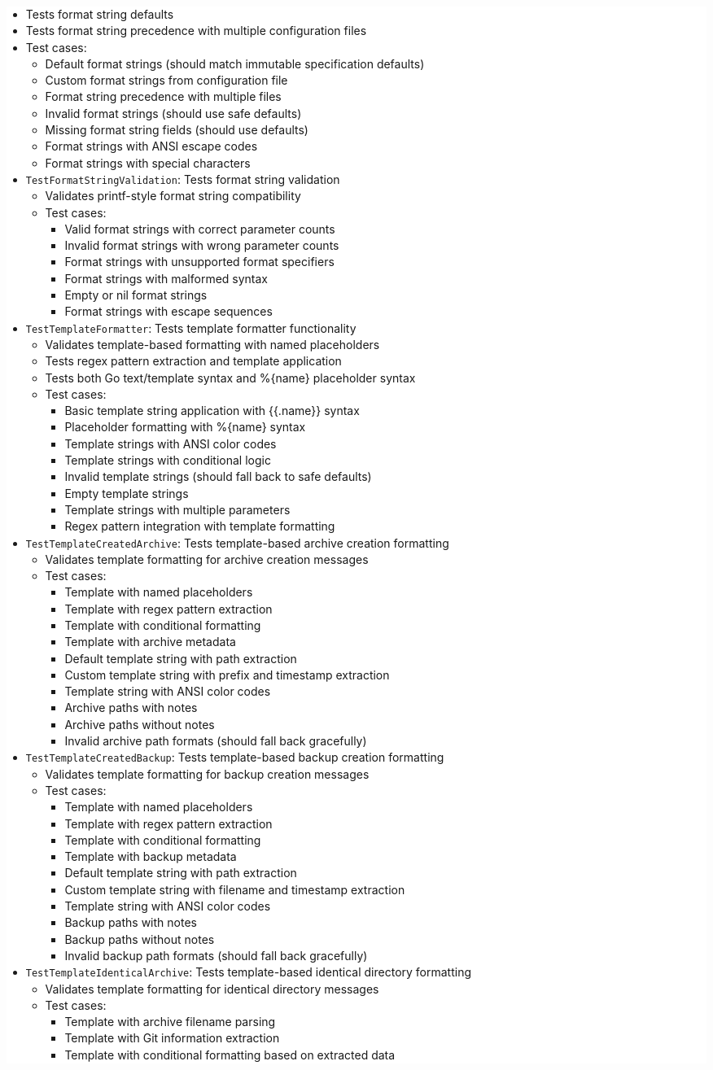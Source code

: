   - Tests format string defaults
  - Tests format string precedence with multiple configuration files
  - Test cases:
    - Default format strings (should match immutable specification defaults)
    - Custom format strings from configuration file
    - Format string precedence with multiple files
    - Invalid format strings (should use safe defaults)
    - Missing format string fields (should use defaults)
    - Format strings with ANSI escape codes
    - Format strings with special characters
- `TestFormatStringValidation`: Tests format string validation
  - Validates printf-style format string compatibility
  - Test cases:
    - Valid format strings with correct parameter counts
    - Invalid format strings with wrong parameter counts
    - Format strings with unsupported format specifiers
    - Format strings with malformed syntax
    - Empty or nil format strings
    - Format strings with escape sequences
- `TestTemplateFormatter`: Tests template formatter functionality
  - Validates template-based formatting with named placeholders
  - Tests regex pattern extraction and template application
  - Tests both Go text/template syntax and %{name} placeholder syntax
  - Test cases:
    - Basic template string application with {{.name}} syntax
    - Placeholder formatting with %{name} syntax
    - Template strings with ANSI color codes
    - Template strings with conditional logic
    - Invalid template strings (should fall back to safe defaults)
    - Empty template strings
    - Template strings with multiple parameters
    - Regex pattern integration with template formatting
- `TestTemplateCreatedArchive`: Tests template-based archive creation formatting
  - Validates template formatting for archive creation messages
  - Test cases:
    - Template with named placeholders
    - Template with regex pattern extraction
    - Template with conditional formatting
    - Template with archive metadata
    - Default template string with path extraction
    - Custom template string with prefix and timestamp extraction
    - Template string with ANSI color codes
    - Archive paths with notes
    - Archive paths without notes
    - Invalid archive path formats (should fall back gracefully)
- `TestTemplateCreatedBackup`: Tests template-based backup creation formatting
  - Validates template formatting for backup creation messages
  - Test cases:
    - Template with named placeholders
    - Template with regex pattern extraction
    - Template with conditional formatting
    - Template with backup metadata
    - Default template string with path extraction
    - Custom template string with filename and timestamp extraction
    - Template string with ANSI color codes
    - Backup paths with notes
    - Backup paths without notes
    - Invalid backup path formats (should fall back gracefully)
- `TestTemplateIdenticalArchive`: Tests template-based identical directory formatting
  - Validates template formatting for identical directory messages
  - Test cases:
    - Template with archive filename parsing
    - Template with Git information extraction
    - Template with conditional formatting based on extracted data